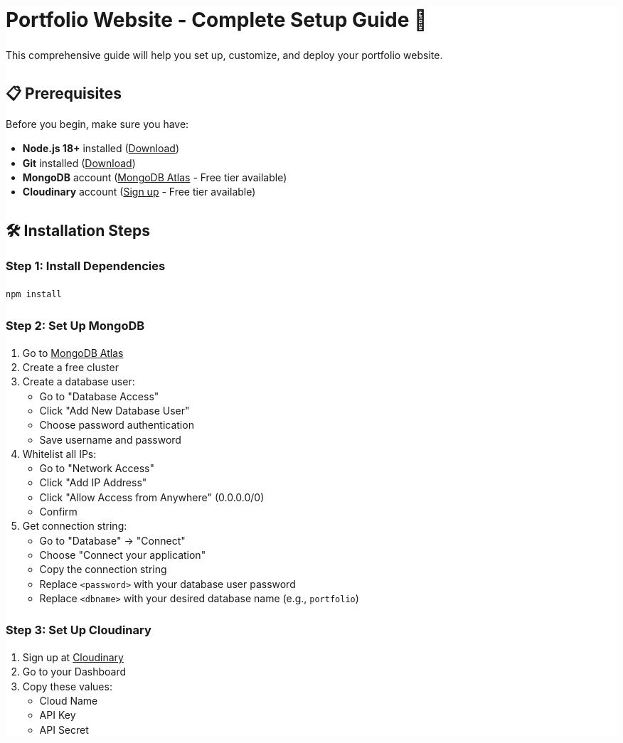 # Portfolio Website - Complete Setup Guide 🚀

This comprehensive guide will help you set up, customize, and deploy your portfolio website.

## 📋 Prerequisites

Before you begin, make sure you have:
- **Node.js 18+** installed ([Download](https://nodejs.org/))
- **Git** installed ([Download](https://git-scm.com/))
- **MongoDB** account ([MongoDB Atlas](https://www.mongodb.com/cloud/atlas) - Free tier available)
- **Cloudinary** account ([Sign up](https://cloudinary.com/) - Free tier available)

## 🛠️ Installation Steps

### Step 1: Install Dependencies

```bash
npm install
```

### Step 2: Set Up MongoDB

1. Go to [MongoDB Atlas](https://www.mongodb.com/cloud/atlas)
2. Create a free cluster
3. Create a database user:
   - Go to "Database Access"
   - Click "Add New Database User"
   - Choose password authentication
   - Save username and password
4. Whitelist all IPs:
   - Go to "Network Access"
   - Click "Add IP Address"
   - Click "Allow Access from Anywhere" (0.0.0.0/0)
   - Confirm
5. Get connection string:
   - Go to "Database" → "Connect"
   - Choose "Connect your application"
   - Copy the connection string
   - Replace `<password>` with your database user password
   - Replace `<dbname>` with your desired database name (e.g., `portfolio`)

### Step 3: Set Up Cloudinary

1. Sign up at [Cloudinary](https://cloudinary.com/)
2. Go to your Dashboard
3. Copy these values:
   - Cloud Name
   - API Key
   - API Secret
